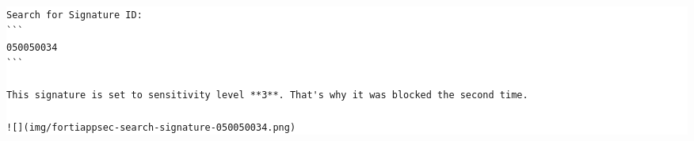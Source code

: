     Search for Signature ID:
    ```
    050050034
    ```

    This signature is set to sensitivity level **3**. That's why it was blocked the second time.

    ![](img/fortiappsec-search-signature-050050034.png)

